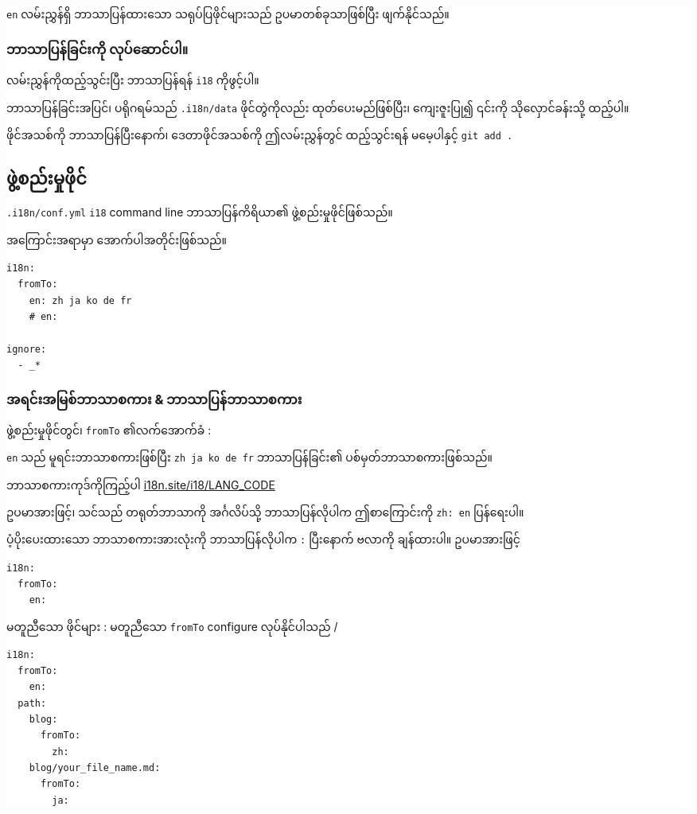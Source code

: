 `en` လမ်းညွှန်ရှိ ဘာသာပြန်ထားသော သရုပ်ပြဖိုင်များသည် ဥပမာတစ်ခုသာဖြစ်ပြီး ဖျက်နိုင်သည်။

### ဘာသာပြန်ခြင်းကို လုပ်ဆောင်ပါ။

လမ်းညွှန်ကိုထည့်သွင်းပြီး ဘာသာပြန်ရန် `i18` ကိုဖွင့်ပါ။

ဘာသာပြန်ခြင်းအပြင်၊ ပရိုဂရမ်သည် `.i18n/data` ဖိုင်တွဲကိုလည်း ထုတ်ပေးမည်ဖြစ်ပြီး၊ ကျေးဇူးပြု၍ ၎င်းကို သိုလှောင်ခန်းသို့ ထည့်ပါ။

ဖိုင်အသစ်ကို ဘာသာပြန်ပြီးနောက်၊ ဒေတာဖိုင်အသစ်ကို ဤလမ်းညွှန်တွင် ထည့်သွင်းရန် မမေ့ပါနှင့် `git add . `

## ဖွဲ့စည်းမှုဖိုင်

`.i18n/conf.yml` `i18` command line ဘာသာပြန်ကိရိယာ၏ ဖွဲ့စည်းမှုဖိုင်ဖြစ်သည်။

အကြောင်းအရာမှာ အောက်ပါအတိုင်းဖြစ်သည်။

```
i18n:
  fromTo:
    en: zh ja ko de fr
    # en:

ignore:
  - _*
```

### အရင်းအမြစ်ဘာသာစကား & ဘာသာပြန်ဘာသာစကား

ဖွဲ့စည်းမှုဖိုင်တွင်၊ `fromTo` ၏လက်အောက်ခံ :

`en` သည် မူရင်းဘာသာစကားဖြစ်ပြီး `zh ja ko de fr` ဘာသာပြန်ခြင်း၏ ပစ်မှတ်ဘာသာစကားဖြစ်သည်။

ဘာသာစကားကုဒ်ကိုကြည့်ပါ [i18n.site/i18/LANG_CODE](https://i18n.site/i18/LANG_CODE)

ဥပမာအားဖြင့်၊ သင်သည် တရုတ်ဘာသာကို အင်္ဂလိပ်သို့ ဘာသာပြန်လိုပါက ဤစာကြောင်းကို `zh: en` ပြန်ရေးပါ။

ပံ့ပိုးပေးထားသော ဘာသာစကားအားလုံးကို ဘာသာပြန်လိုပါက `:` ပြီးနောက် ဗလာကို ချန်ထားပါ။ ဥပမာအားဖြင့်

```
i18n:
  fromTo:
    en:
```

မတူညီသော ဖိုင်များ : မတူညီသော `fromTo` configure လုပ်နိုင်ပါသည် /

```
i18n:
  fromTo:
    en:
  path:
    blog:
      fromTo:
        zh:
    blog/your_file_name.md:
      fromTo:
        ja:
```
